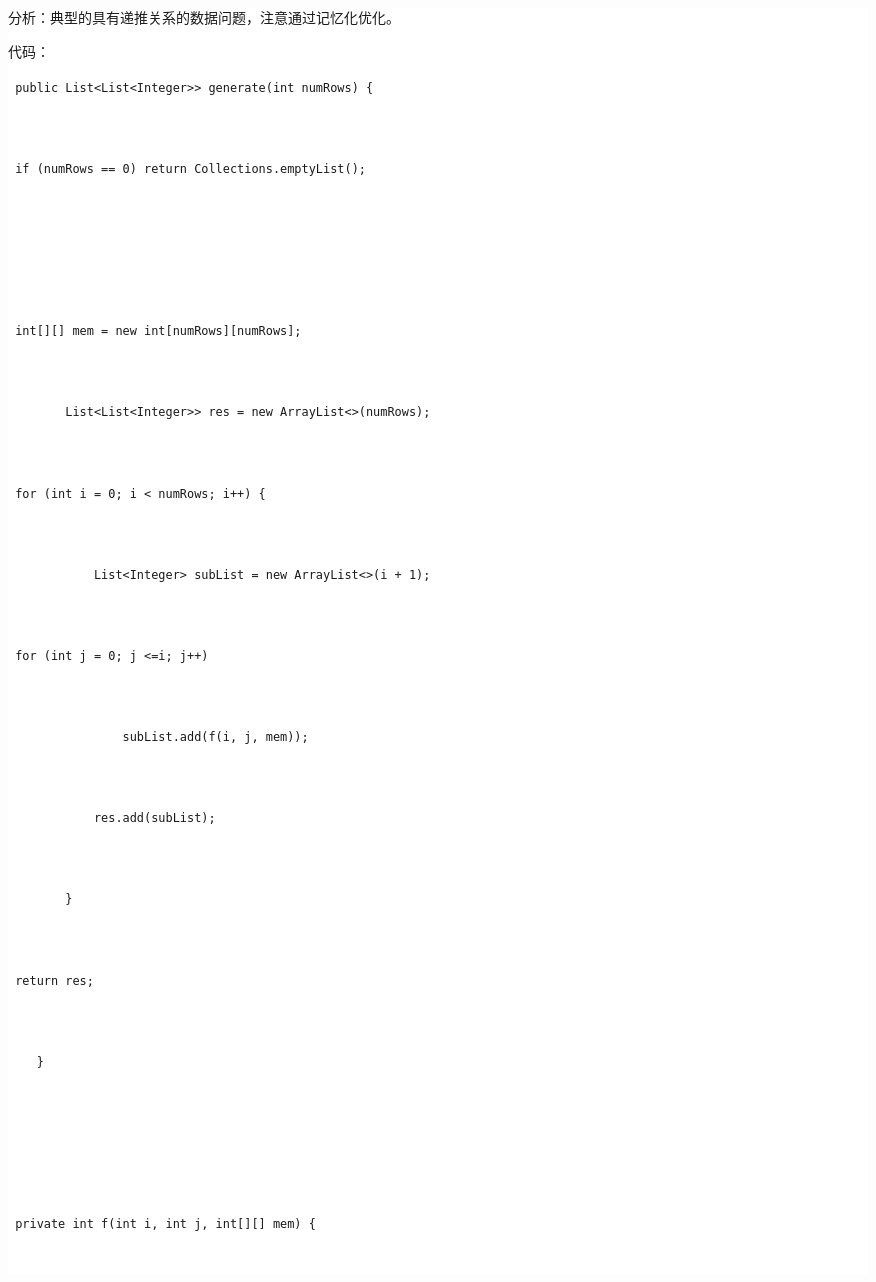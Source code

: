 分析：典型的具有递推关系的数据问题，注意通过记忆化优化。

代码：

```cobol
 public List<List<Integer>> generate(int numRows) {



 if (numRows == 0) return Collections.emptyList();



 



 int[][] mem = new int[numRows][numRows];



        List<List<Integer>> res = new ArrayList<>(numRows);



 for (int i = 0; i < numRows; i++) {



            List<Integer> subList = new ArrayList<>(i + 1); 



 for (int j = 0; j <=i; j++)



                subList.add(f(i, j, mem));



            res.add(subList);



        }



 return res;



    }



 



 private int f(int i, int j, int[][] mem) {



```